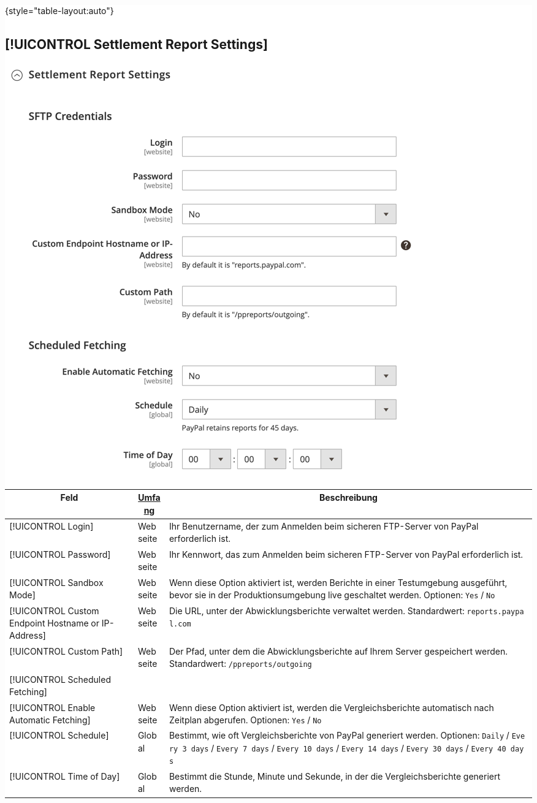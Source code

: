 {style="table-layout:auto"}

## [!UICONTROL Settlement Report Settings]

![Berichtseinstellungen festlegen](./assets/payment-methods-paypal-payments-advanced-settlement-report-settings.png)

| Feld | [Umfang](../../getting-started/websites-stores-views.md#scope-settings) | Beschreibung |
|--- |--- |--- |
| [!UICONTROL Login] | Webseite | Ihr Benutzername, der zum Anmelden beim sicheren FTP-Server von PayPal erforderlich ist. |
| [!UICONTROL Password] | Webseite | Ihr Kennwort, das zum Anmelden beim sicheren FTP-Server von PayPal erforderlich ist. |
| [!UICONTROL Sandbox Mode] | Webseite | Wenn diese Option aktiviert ist, werden Berichte in einer Testumgebung ausgeführt, bevor sie in der Produktionsumgebung live geschaltet werden. Optionen: `Yes` / `No` |
| [!UICONTROL Custom Endpoint Hostname or IP-Address] | Webseite | Die URL, unter der Abwicklungsberichte verwaltet werden. Standardwert: `reports.paypal.com` |
| [!UICONTROL Custom Path] | Webseite | Der Pfad, unter dem die Abwicklungsberichte auf Ihrem Server gespeichert werden. Standardwert: `/ppreports/outgoing` |
| [!UICONTROL Scheduled Fetching] |  |  |
| [!UICONTROL Enable Automatic Fetching] | Webseite | Wenn diese Option aktiviert ist, werden die Vergleichsberichte automatisch nach Zeitplan abgerufen. Optionen: `Yes` / `No` |
| [!UICONTROL Schedule] | Global | Bestimmt, wie oft Vergleichsberichte von PayPal generiert werden. Optionen: `Daily` / `Every 3 days` / `Every 7 days` / `Every 10 days` / `Every 14 days` / `Every 30 days` / `Every 40 days` |
| [!UICONTROL Time of Day] | Global | Bestimmt die Stunde, Minute und Sekunde, in der die Vergleichsberichte generiert werden. |
